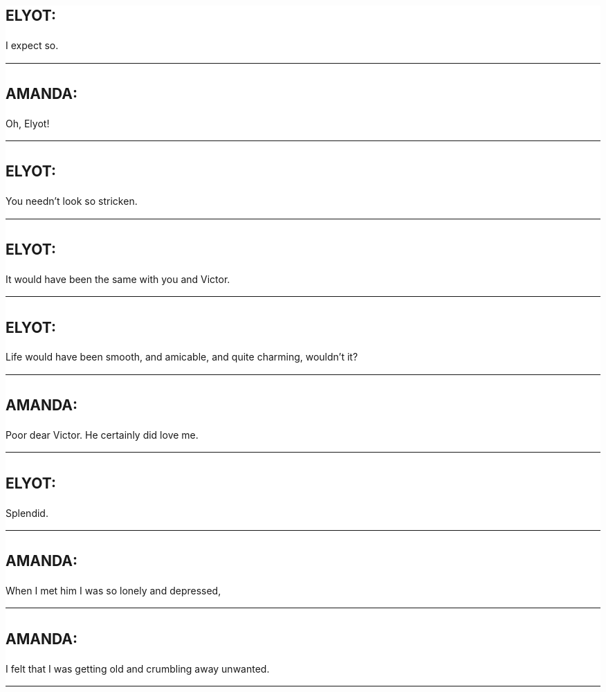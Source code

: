 ## ELYOT:

I expect so.

---

## AMANDA:

Oh, Elyot!

---

## ELYOT:

You needn’t look so stricken.

---

## ELYOT:

It would have been the same with you and Victor.

---

## ELYOT:

Life would have been smooth, and amicable, and quite charming, wouldn’t it?

---

## AMANDA:

Poor dear Victor. He certainly did love me.

---

## ELYOT:

Splendid.

---

## AMANDA:

When I met him I was so lonely and depressed,

---

## AMANDA:

I felt that I was getting old and crumbling away unwanted.

---